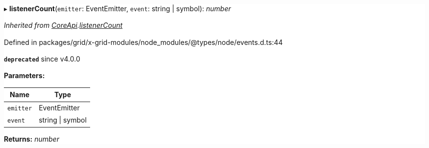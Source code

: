 ▸ **listenerCount**(`emitter`: EventEmitter, `event`: string | symbol): *number*

*Inherited from [CoreApi](_src_models_gridapi_.coreapi.md).[listenerCount](_src_models_gridapi_.coreapi.md#static-listenercount)*

Defined in packages/grid/x-grid-modules/node_modules/@types/node/events.d.ts:44

**`deprecated`** since v4.0.0

**Parameters:**

Name | Type |
------ | ------ |
`emitter` | EventEmitter |
`event` | string &#124; symbol |

**Returns:** *number*
